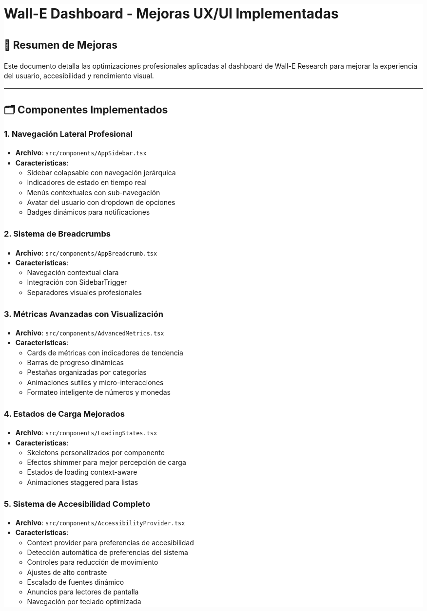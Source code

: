 # Wall-E Dashboard - Mejoras UX/UI Implementadas

## 🎯 Resumen de Mejoras

Este documento detalla las optimizaciones profesionales aplicadas al dashboard de Wall-E Research para mejorar la experiencia del usuario, accesibilidad y rendimiento visual.

---

## 🗂️ Componentes Implementados

### 1. **Navegación Lateral Profesional**
- **Archivo**: `src/components/AppSidebar.tsx`
- **Características**:
  - Sidebar colapsable con navegación jerárquica
  - Indicadores de estado en tiempo real
  - Menús contextuales con sub-navegación
  - Avatar del usuario con dropdown de opciones
  - Badges dinámicos para notificaciones

### 2. **Sistema de Breadcrumbs**
- **Archivo**: `src/components/AppBreadcrumb.tsx`
- **Características**:
  - Navegación contextual clara
  - Integración con SidebarTrigger
  - Separadores visuales profesionales

### 3. **Métricas Avanzadas con Visualización**
- **Archivo**: `src/components/AdvancedMetrics.tsx`
- **Características**:
  - Cards de métricas con indicadores de tendencia
  - Barras de progreso dinámicas
  - Pestañas organizadas por categorías
  - Animaciones sutiles y micro-interacciones
  - Formateo inteligente de números y monedas

### 4. **Estados de Carga Mejorados**
- **Archivo**: `src/components/LoadingStates.tsx`
- **Características**:
  - Skeletons personalizados por componente
  - Efectos shimmer para mejor percepción de carga
  - Estados de loading context-aware
  - Animaciones staggered para listas

### 5. **Sistema de Accesibilidad Completo**
- **Archivo**: `src/components/AccessibilityProvider.tsx`
- **Características**:
  - Context provider para preferencias de accesibilidad
  - Detección automática de preferencias del sistema
  - Controles para reducción de movimiento
  - Ajustes de alto contraste
  - Escalado de fuentes dinámico
  - Anuncios para lectores de pantalla
  - Navegación por teclado optimizada
